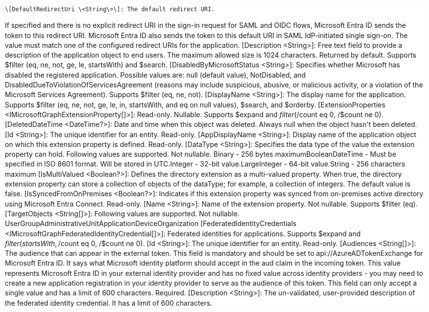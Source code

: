     \[DefaultRedirectUri \<String\>\]: The default redirect URI.
If specified and there is no explicit redirect URI in the sign-in request for SAML and OIDC flows, Microsoft Entra ID sends the token to this redirect URI.
Microsoft Entra ID also sends the token to this default URI in SAML IdP-initiated single sign-on.
The value must match one of the configured redirect URIs for the application.
    \[Description \<String\>\]: Free text field to provide a description of the application object to end users.
The maximum allowed size is 1024 characters.
Returned by default.
Supports $filter (eq, ne, not, ge, le, startsWith) and $search.
    \[DisabledByMicrosoftStatus \<String\>\]: Specifies whether Microsoft has disabled the registered application.
Possible values are: null (default value), NotDisabled, and DisabledDueToViolationOfServicesAgreement (reasons may include suspicious, abusive, or malicious activity, or a violation of the Microsoft Services Agreement). 
Supports $filter (eq, ne, not).
    \[DisplayName \<String\>\]: The display name for the application.
Supports $filter (eq, ne, not, ge, le, in, startsWith, and eq on null values), $search, and $orderby.
    \[ExtensionProperties \<IMicrosoftGraphExtensionProperty\[\]\>\]: Read-only.
Nullable.
Supports $expand and $filter (/$count eq 0, /$count ne 0).
      \[DeletedDateTime \<DateTime?\>\]: Date and time when this object was deleted.
Always null when the object hasn't been deleted.
      \[Id \<String\>\]: The unique identifier for an entity.
Read-only.
      \[AppDisplayName \<String\>\]: Display name of the application object on which this extension property is defined.
Read-only.
      \[DataType \<String\>\]: Specifies the data type of the value the extension property can hold.
Following values are supported.
Not nullable.
Binary - 256 bytes maximumBooleanDateTime - Must be specified in ISO 8601 format.
Will be stored in UTC.Integer - 32-bit value.LargeInteger - 64-bit value.String - 256 characters maximum
      \[IsMultiValued \<Boolean?\>\]: Defines the directory extension as a multi-valued property.
When true, the directory extension property can store a collection of objects of the dataType; for example, a collection of integers.
The default value is false.
      \[IsSyncedFromOnPremises \<Boolean?\>\]: Indicates if this extension property was synced from on-premises active directory using Microsoft Entra Connect.
Read-only.
      \[Name \<String\>\]: Name of the extension property.
Not nullable.
Supports $filter (eq).
      \[TargetObjects \<String\[\]\>\]: Following values are supported.
Not nullable.
UserGroupAdministrativeUnitApplicationDeviceOrganization
    \[FederatedIdentityCredentials \<IMicrosoftGraphFederatedIdentityCredential\[\]\>\]: Federated identities for applications.
Supports $expand and $filter (startsWith, /$count eq 0, /$count ne 0).
      \[Id \<String\>\]: The unique identifier for an entity.
Read-only.
      \[Audiences \<String\[\]\>\]: The audience that can appear in the external token.
This field is mandatory and should be set to api://AzureADTokenExchange for Microsoft Entra ID.
It says what Microsoft identity platform should accept in the aud claim in the incoming token.
This value represents Microsoft Entra ID in your external identity provider and has no fixed value across identity providers - you may need to create a new application registration in your identity provider to serve as the audience of this token.
This field can only accept a single value and has a limit of 600 characters.
Required.
      \[Description \<String\>\]: The un-validated, user-provided description of the federated identity credential.
It has a limit of 600 characters.